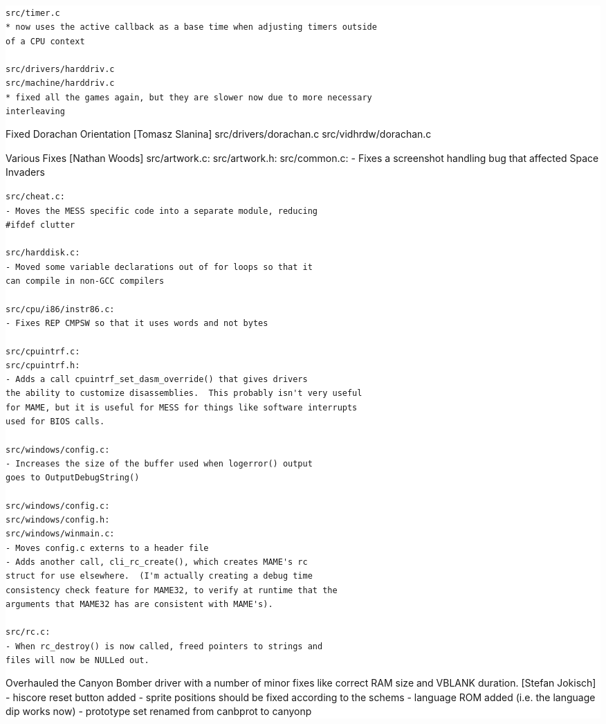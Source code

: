	src/timer.c
	* now uses the active callback as a base time when adjusting timers outside
	of a CPU context

	src/drivers/harddriv.c
	src/machine/harddriv.c
	* fixed all the games again, but they are slower now due to more necessary
	interleaving

Fixed Dorachan Orientation [Tomasz Slanina]
	src/drivers/dorachan.c
	src/vidhrdw/dorachan.c

Various Fixes [Nathan Woods]
	src/artwork.c:
	src/artwork.h:
	src/common.c:
	- Fixes a screenshot handling bug that affected Space Invaders

	src/cheat.c:
	- Moves the MESS specific code into a separate module, reducing
	#ifdef clutter

	src/harddisk.c:
	- Moved some variable declarations out of for loops so that it
	can compile in non-GCC compilers

	src/cpu/i86/instr86.c:
	- Fixes REP CMPSW so that it uses words and not bytes

	src/cpuintrf.c:
	src/cpuintrf.h:
	- Adds a call cpuintrf_set_dasm_override() that gives drivers
	the ability to customize disassemblies.  This probably isn't very useful
	for MAME, but it is useful for MESS for things like software interrupts
	used for BIOS calls.

	src/windows/config.c:
	- Increases the size of the buffer used when logerror() output
	goes to OutputDebugString()

	src/windows/config.c:
	src/windows/config.h:
	src/windows/winmain.c:
	- Moves config.c externs to a header file
	- Adds another call, cli_rc_create(), which creates MAME's rc
	struct for use elsewhere.  (I'm actually creating a debug time
	consistency check feature for MAME32, to verify at runtime that the
	arguments that MAME32 has are consistent with MAME's).

	src/rc.c:
	- When rc_destroy() is now called, freed pointers to strings and
	files will now be NULLed out.


Overhauled the Canyon Bomber driver with a number of minor fixes like correct
RAM size and VBLANK duration. [Stefan Jokisch]
	- hiscore reset button added
	- sprite positions should be fixed according to the schems
	- language ROM added (i.e. the language dip works now)
	- prototype set renamed from canbprot to canyonp
